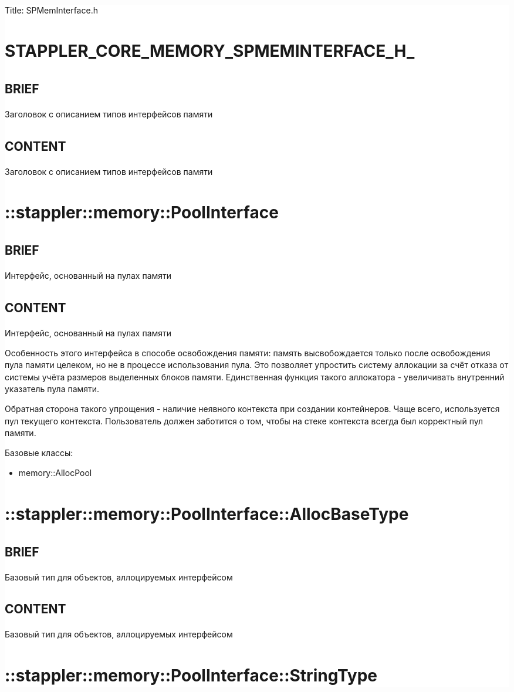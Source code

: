 Title: SPMemInterface.h


# STAPPLER_CORE_MEMORY_SPMEMINTERFACE_H_

## BRIEF

Заголовок с описанием типов интерфейсов памяти

## CONTENT

Заголовок с описанием типов интерфейсов памяти


# ::stappler::memory::PoolInterface

## BRIEF

Интерфейс, основанный на пулах памяти

## CONTENT

Интерфейс, основанный на пулах памяти

Особенность этого интерфейса в способе освобождения памяти: память высвобождается только после освобождения пула памяти целеком, но не в процессе использования пула. Это позволяет упростить систему аллокации за счёт отказа от системы учёта размеров выделенных блоков памяти. Единственная функция такого аллокатора - увеличивать внутренний указатель пула памяти.

Обратная сторона такого упрощения - наличие неявного контекста при создании контейнеров. Чаще всего, используется пул текущего контекста. Пользователь должен заботится о том, чтобы на стеке контекста всегда был корректный пул памяти.

Базовые классы:
* memory::AllocPool


# ::stappler::memory::PoolInterface::AllocBaseType

## BRIEF

Базовый тип для объектов, аллоцируемых интерфейсом

## CONTENT

Базовый тип для объектов, аллоцируемых интерфейсом


# ::stappler::memory::PoolInterface::StringType
